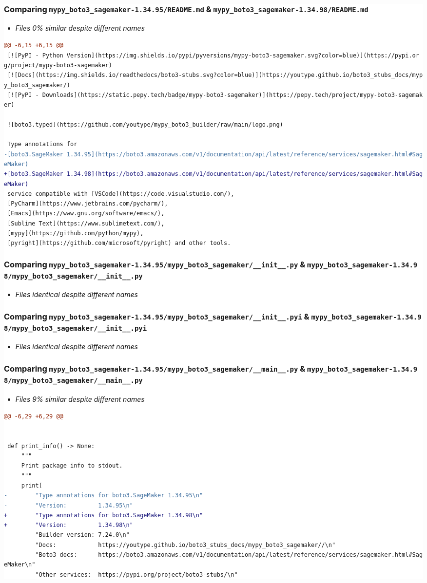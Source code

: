 ### Comparing `mypy_boto3_sagemaker-1.34.95/README.md` & `mypy_boto3_sagemaker-1.34.98/README.md`

 * *Files 0% similar despite different names*

```diff
@@ -6,15 +6,15 @@
 [![PyPI - Python Version](https://img.shields.io/pypi/pyversions/mypy-boto3-sagemaker.svg?color=blue)](https://pypi.org/project/mypy-boto3-sagemaker)
 [![Docs](https://img.shields.io/readthedocs/boto3-stubs.svg?color=blue)](https://youtype.github.io/boto3_stubs_docs/mypy_boto3_sagemaker/)
 [![PyPI - Downloads](https://static.pepy.tech/badge/mypy-boto3-sagemaker)](https://pepy.tech/project/mypy-boto3-sagemaker)
 
 ![boto3.typed](https://github.com/youtype/mypy_boto3_builder/raw/main/logo.png)
 
 Type annotations for
-[boto3.SageMaker 1.34.95](https://boto3.amazonaws.com/v1/documentation/api/latest/reference/services/sagemaker.html#SageMaker)
+[boto3.SageMaker 1.34.98](https://boto3.amazonaws.com/v1/documentation/api/latest/reference/services/sagemaker.html#SageMaker)
 service compatible with [VSCode](https://code.visualstudio.com/),
 [PyCharm](https://www.jetbrains.com/pycharm/),
 [Emacs](https://www.gnu.org/software/emacs/),
 [Sublime Text](https://www.sublimetext.com/),
 [mypy](https://github.com/python/mypy),
 [pyright](https://github.com/microsoft/pyright) and other tools.
```

### Comparing `mypy_boto3_sagemaker-1.34.95/mypy_boto3_sagemaker/__init__.py` & `mypy_boto3_sagemaker-1.34.98/mypy_boto3_sagemaker/__init__.py`

 * *Files identical despite different names*

### Comparing `mypy_boto3_sagemaker-1.34.95/mypy_boto3_sagemaker/__init__.pyi` & `mypy_boto3_sagemaker-1.34.98/mypy_boto3_sagemaker/__init__.pyi`

 * *Files identical despite different names*

### Comparing `mypy_boto3_sagemaker-1.34.95/mypy_boto3_sagemaker/__main__.py` & `mypy_boto3_sagemaker-1.34.98/mypy_boto3_sagemaker/__main__.py`

 * *Files 9% similar despite different names*

```diff
@@ -6,29 +6,29 @@
 
 
 def print_info() -> None:
     """
     Print package info to stdout.
     """
     print(
-        "Type annotations for boto3.SageMaker 1.34.95\n"
-        "Version:         1.34.95\n"
+        "Type annotations for boto3.SageMaker 1.34.98\n"
+        "Version:         1.34.98\n"
         "Builder version: 7.24.0\n"
         "Docs:            https://youtype.github.io/boto3_stubs_docs/mypy_boto3_sagemaker//\n"
         "Boto3 docs:      https://boto3.amazonaws.com/v1/documentation/api/latest/reference/services/sagemaker.html#SageMaker\n"
         "Other services:  https://pypi.org/project/boto3-stubs/\n"
```
